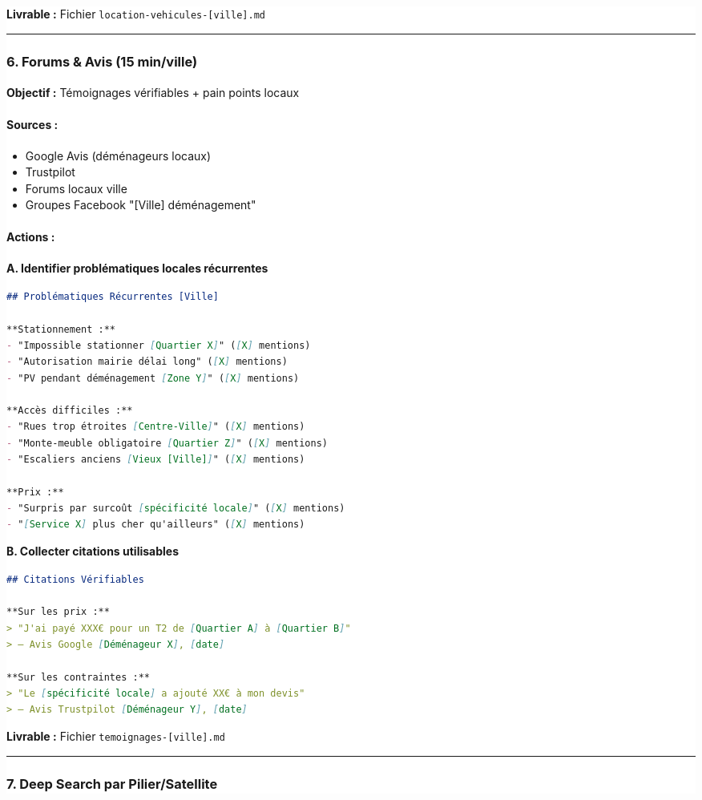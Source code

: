 **Livrable :** Fichier `location-vehicules-[ville].md`

---

### 6. Forums & Avis (15 min/ville)

**Objectif :** Témoignages vérifiables + pain points locaux

#### Sources :

- Google Avis (déménageurs locaux)
- Trustpilot
- Forums locaux ville
- Groupes Facebook "[Ville] déménagement"

#### Actions :

**A. Identifier problématiques locales récurrentes**
```markdown
## Problématiques Récurrentes [Ville]

**Stationnement :**
- "Impossible stationner [Quartier X]" ([X] mentions)
- "Autorisation mairie délai long" ([X] mentions)
- "PV pendant déménagement [Zone Y]" ([X] mentions)

**Accès difficiles :**
- "Rues trop étroites [Centre-Ville]" ([X] mentions)
- "Monte-meuble obligatoire [Quartier Z]" ([X] mentions)
- "Escaliers anciens [Vieux [Ville]]" ([X] mentions)

**Prix :**
- "Surpris par surcoût [spécificité locale]" ([X] mentions)
- "[Service X] plus cher qu'ailleurs" ([X] mentions)
```

**B. Collecter citations utilisables**
```markdown
## Citations Vérifiables

**Sur les prix :**
> "J'ai payé XXX€ pour un T2 de [Quartier A] à [Quartier B]"
> — Avis Google [Déménageur X], [date]

**Sur les contraintes :**
> "Le [spécificité locale] a ajouté XX€ à mon devis"
> — Avis Trustpilot [Déménageur Y], [date]
```

**Livrable :** Fichier `temoignages-[ville].md`

---

### 7. Deep Search par Pilier/Satellite
